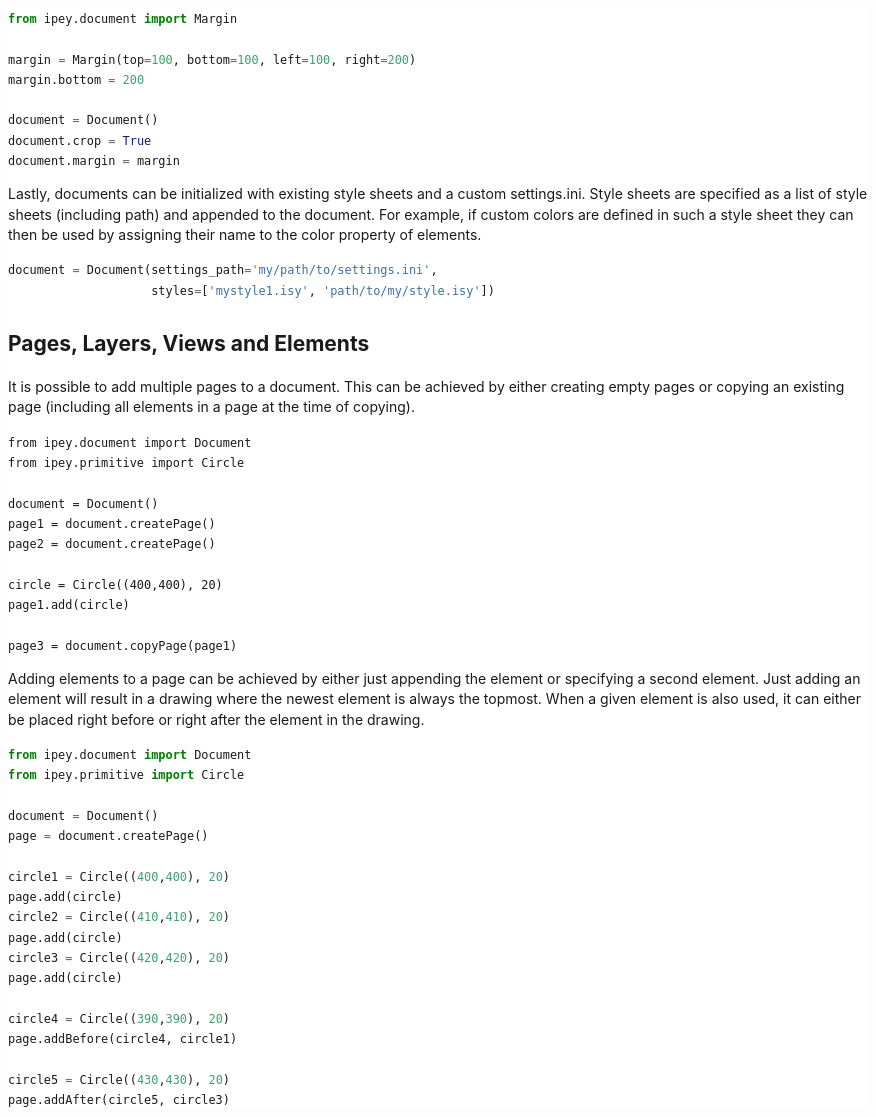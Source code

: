 ```python
from ipey.document import Margin

margin = Margin(top=100, bottom=100, left=100, right=200)
margin.bottom = 200

document = Document()
document.crop = True
document.margin = margin
```

Lastly, documents can be initialized with existing style sheets and a custom settings.ini. Style sheets are specified as a list of style sheets (including path) and appended to the document. For example, if custom colors are defined in such a style sheet they can then be used by assigning their name to the color property of elements.

```python
document = Document(settings_path='my/path/to/settings.ini', 
                    styles=['mystyle1.isy', 'path/to/my/style.isy'])
```

## Pages, Layers, Views and Elements

It is possible to add multiple pages to a document. This can be achieved by either creating empty pages or copying an existing page (including all elements in a page at the time of copying).

```pythonfrom ipey.helper import convertColor
from ipey.document import Document
from ipey.primitive import Circle

document = Document()
page1 = document.createPage()
page2 = document.createPage()

circle = Circle((400,400), 20)
page1.add(circle)

page3 = document.copyPage(page1)
```

Adding elements to a page can be achieved by either just appending the element or specifying a second element. Just adding an element will result in a drawing where the newest element is always the topmost. When a given element is also used, it can either be placed right before or right after the element in the drawing.


```python
from ipey.document import Document
from ipey.primitive import Circle

document = Document()
page = document.createPage()

circle1 = Circle((400,400), 20)
page.add(circle)
circle2 = Circle((410,410), 20)
page.add(circle)
circle3 = Circle((420,420), 20)
page.add(circle)

circle4 = Circle((390,390), 20)
page.addBefore(circle4, circle1)

circle5 = Circle((430,430), 20)
page.addAfter(circle5, circle3)
```
